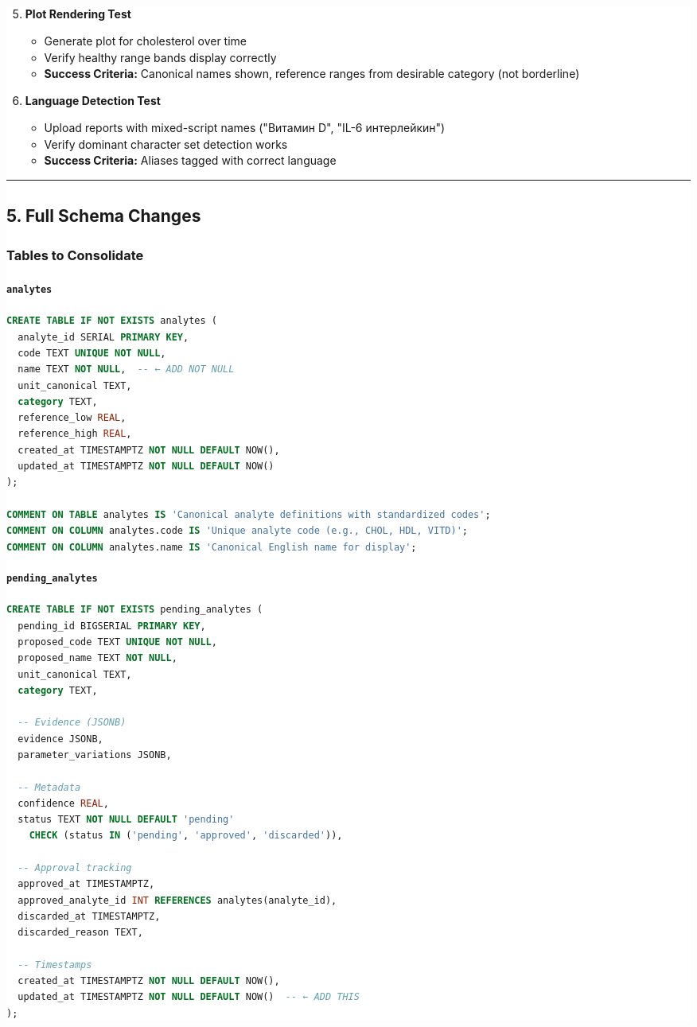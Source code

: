 5. **Plot Rendering Test**
   - Generate plot for cholesterol over time
   - Verify healthy range bands display correctly
   - **Success Criteria:** Canonical names shown, reference ranges from desirable category (not borderline)

6. **Language Detection Test**
   - Upload reports with mixed-script names ("Витамин D", "IL-6 интерлейкин")
   - Verify dominant character set detection works
   - **Success Criteria:** Aliases tagged with correct language

---

## 5. Full Schema Changes

### Tables to Consolidate

#### `analytes`
```sql
CREATE TABLE IF NOT EXISTS analytes (
  analyte_id SERIAL PRIMARY KEY,
  code TEXT UNIQUE NOT NULL,
  name TEXT NOT NULL,  -- ← ADD NOT NULL
  unit_canonical TEXT,
  category TEXT,
  reference_low REAL,
  reference_high REAL,
  created_at TIMESTAMPTZ NOT NULL DEFAULT NOW(),
  updated_at TIMESTAMPTZ NOT NULL DEFAULT NOW()
);

COMMENT ON TABLE analytes IS 'Canonical analyte definitions with standardized codes';
COMMENT ON COLUMN analytes.code IS 'Unique analyte code (e.g., CHOL, HDL, VITD)';
COMMENT ON COLUMN analytes.name IS 'Canonical English name for display';
```

#### `pending_analytes`
```sql
CREATE TABLE IF NOT EXISTS pending_analytes (
  pending_id BIGSERIAL PRIMARY KEY,
  proposed_code TEXT UNIQUE NOT NULL,
  proposed_name TEXT NOT NULL,
  unit_canonical TEXT,
  category TEXT,

  -- Evidence (JSONB)
  evidence JSONB,
  parameter_variations JSONB,

  -- Metadata
  confidence REAL,
  status TEXT NOT NULL DEFAULT 'pending'
    CHECK (status IN ('pending', 'approved', 'discarded')),

  -- Approval tracking
  approved_at TIMESTAMPTZ,
  approved_analyte_id INT REFERENCES analytes(analyte_id),
  discarded_at TIMESTAMPTZ,
  discarded_reason TEXT,

  -- Timestamps
  created_at TIMESTAMPTZ NOT NULL DEFAULT NOW(),
  updated_at TIMESTAMPTZ NOT NULL DEFAULT NOW()  -- ← ADD THIS
);
```